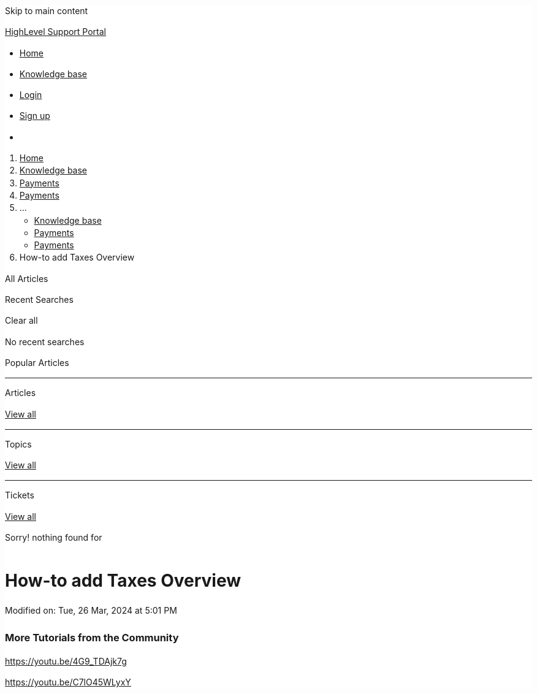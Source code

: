 Skip to main content

[ HighLevel Support Portal ](https://help.gohighlevel.com)

  * [ Home ](/support/home)
  * [ Knowledge base ](/support/solutions)

  * [Login](/support/login)
  * [Sign up](/support/signup)
  * 

  1. [Home](/support/home)
  2. [Knowledge base](/support/solutions)
  3. [Payments](/support/solutions/155000000067)
  4. [Payments](/support/solutions/folders/48000682654)
  5. ... 
     * [Knowledge base](/support/solutions)
     * [Payments](/support/solutions/155000000067)
     * [Payments](/support/solutions/folders/48000682654)
  6. How-to add Taxes Overview

All  Articles 

Recent Searches

Clear all

No recent searches

Popular Articles

* * *

Articles

[View all](/support/search/solutions)

* * *

Topics

[View all](/support/search/topics)

* * *

Tickets

[View all](/support/search/tickets)

Sorry! nothing found for   

# How-to add Taxes Overview

Modified on: Tue, 26 Mar, 2024 at 5:01 PM

### More Tutorials from the Community

<https://youtu.be/4G9_TDAjk7g>

<https://youtu.be/C7lO45WLyxY>
